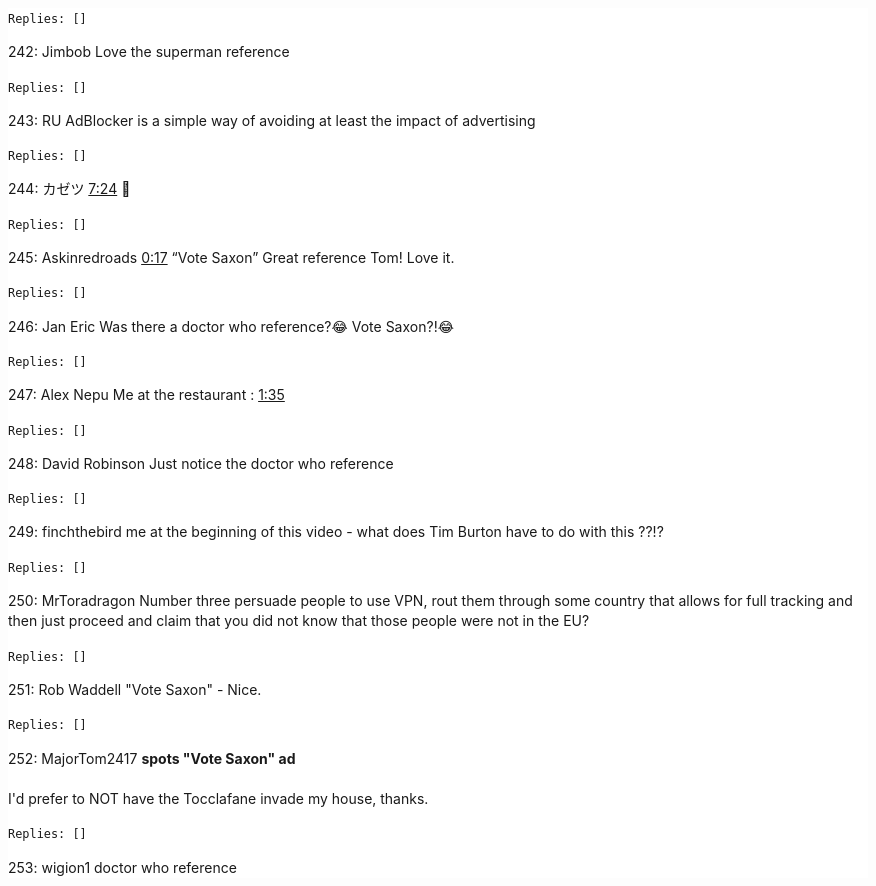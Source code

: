  	Replies: []

242: Jimbob 
 Love the superman reference 

 	Replies: []

243: RU 
 AdBlocker is a simple way of avoiding at least the impact of advertising 

 	Replies: []

244: カゼツ 
 <a href="https://www.youtube.com/watch?v=OFRjZtYs3wY&amp;t=7m24s">7:24</a> 🤣 

 	Replies: []

245: Askinredroads 
 <a href="https://www.youtube.com/watch?v=OFRjZtYs3wY&amp;t=0m17s">0:17</a> “Vote Saxon” Great reference Tom! Love it. 

 	Replies: []

246: Jan Eric 
 Was there a doctor who reference?😂 Vote Saxon?!😂 

 	Replies: []

247: Alex Nepu 
 Me at the restaurant : <a href="https://www.youtube.com/watch?v=OFRjZtYs3wY&amp;t=1m35s">1:35</a> 

 	Replies: []

248: David Robinson 
 Just notice the doctor who reference 

 	Replies: []

249: finchthebird 
 me at the beginning of this video - what does Tim Burton have to do with this ??!? 

 	Replies: []

250: MrToradragon 
 Number three persuade people to use VPN, rout them through some country that allows for full tracking and then just proceed and claim that you did not know that those people were not in the EU? 

 	Replies: []

251: Rob Waddell 
 &quot;Vote Saxon&quot;  - Nice. 

 	Replies: []

252: MajorTom2417 
 <b>spots &quot;Vote Saxon&quot; ad</b>  <br><br>I&#39;d prefer to NOT have the Tocclafane invade my house, thanks. 

 	Replies: []

253: wigion1 
 doctor who reference 
